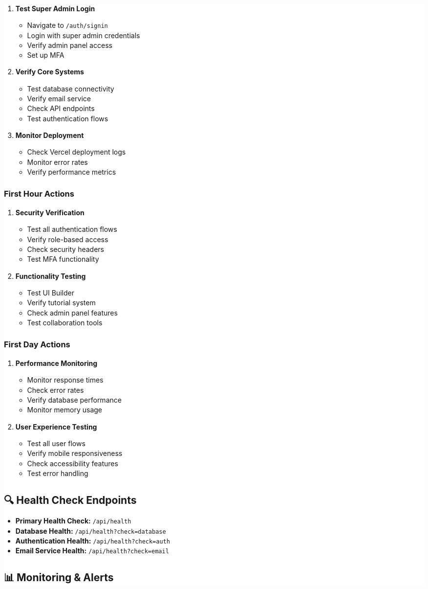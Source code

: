 1. **Test Super Admin Login**
   - Navigate to `/auth/signin`
   - Login with super admin credentials
   - Verify admin panel access
   - Set up MFA

2. **Verify Core Systems**
   - Test database connectivity
   - Verify email service
   - Check API endpoints
   - Test authentication flows

3. **Monitor Deployment**
   - Check Vercel deployment logs
   - Monitor error rates
   - Verify performance metrics

### First Hour Actions

1. **Security Verification**
   - Test all authentication flows
   - Verify role-based access
   - Check security headers
   - Test MFA functionality

2. **Functionality Testing**
   - Test UI Builder
   - Verify tutorial system
   - Check admin panel features
   - Test collaboration tools

### First Day Actions

1. **Performance Monitoring**
   - Monitor response times
   - Check error rates
   - Verify database performance
   - Monitor memory usage

2. **User Experience Testing**
   - Test all user flows
   - Verify mobile responsiveness
   - Check accessibility features
   - Test error handling

## 🔍 Health Check Endpoints

- **Primary Health Check:** `/api/health`
- **Database Health:** `/api/health?check=database`
- **Authentication Health:** `/api/health?check=auth`
- **Email Service Health:** `/api/health?check=email`

## 📊 Monitoring & Alerts
